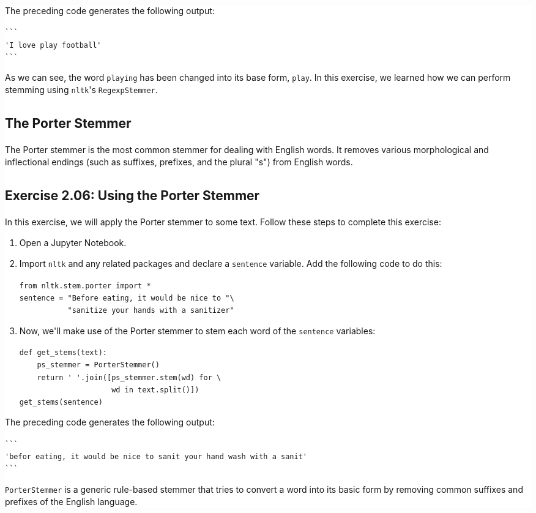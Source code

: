    
The preceding code generates the following output:

    ```
    'I love play football'
    ```

As we can see, the word `playing` has been changed into its
base form, `play`. In this exercise, we learned how we can
perform stemming using `nltk`\'s `RegexpStemmer`.


The Porter Stemmer
------------------

The Porter stemmer is the most common stemmer for dealing with English
words. It removes various morphological and inflectional endings (such
as suffixes, prefixes, and the plural \"s\") from English words.


Exercise 2.06: Using the Porter Stemmer
---------------------------------------

In this exercise, we will apply the Porter stemmer to some text. Follow
these steps to complete this exercise:

1.  Open a Jupyter Notebook.

2.  Import `nltk` and any related packages and declare a
    `sentence` variable. Add the following code to do this:


    ```
    from nltk.stem.porter import *
    sentence = "Before eating, it would be nice to "\
               "sanitize your hands with a sanitizer"
    ```

3.  Now, we\'ll make use of the Porter stemmer to stem each word of the
    `sentence` variables:

    ```
    def get_stems(text):
        ps_stemmer = PorterStemmer()
        return ' '.join([ps_stemmer.stem(wd) for \
                         wd in text.split()])
    get_stems(sentence)
    ```

    
The preceding code generates the following output:

    ```
    'befor eating, it would be nice to sanit your hand wash with a sanit'
    ```

`PorterStemmer` is a generic rule-based stemmer that tries to
convert a word into its basic form by removing common suffixes and
prefixes of the English language.
